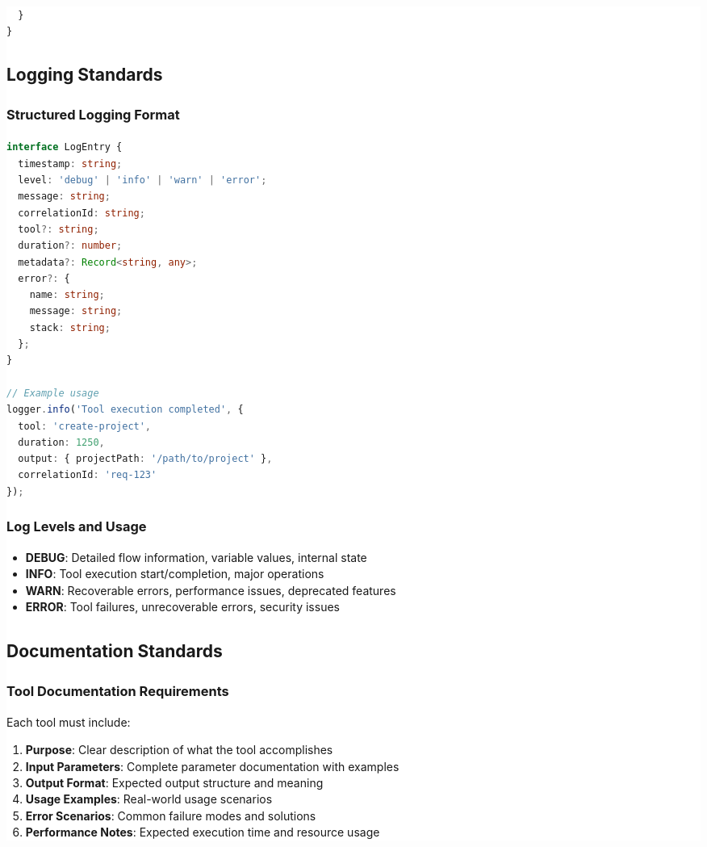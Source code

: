 ```typescript
  }
}
```

## Logging Standards

### Structured Logging Format

```typescript
interface LogEntry {
  timestamp: string;
  level: 'debug' | 'info' | 'warn' | 'error';
  message: string;
  correlationId: string;
  tool?: string;
  duration?: number;
  metadata?: Record<string, any>;
  error?: {
    name: string;
    message: string;
    stack: string;
  };
}

// Example usage
logger.info('Tool execution completed', {
  tool: 'create-project',
  duration: 1250,
  output: { projectPath: '/path/to/project' },
  correlationId: 'req-123'
});
```

### Log Levels and Usage

- **DEBUG**: Detailed flow information, variable values, internal state
- **INFO**: Tool execution start/completion, major operations
- **WARN**: Recoverable errors, performance issues, deprecated features
- **ERROR**: Tool failures, unrecoverable errors, security issues

## Documentation Standards

### Tool Documentation Requirements

Each tool must include:

1. **Purpose**: Clear description of what the tool accomplishes
2. **Input Parameters**: Complete parameter documentation with examples
3. **Output Format**: Expected output structure and meaning
4. **Usage Examples**: Real-world usage scenarios
5. **Error Scenarios**: Common failure modes and solutions
6. **Performance Notes**: Expected execution time and resource usage
